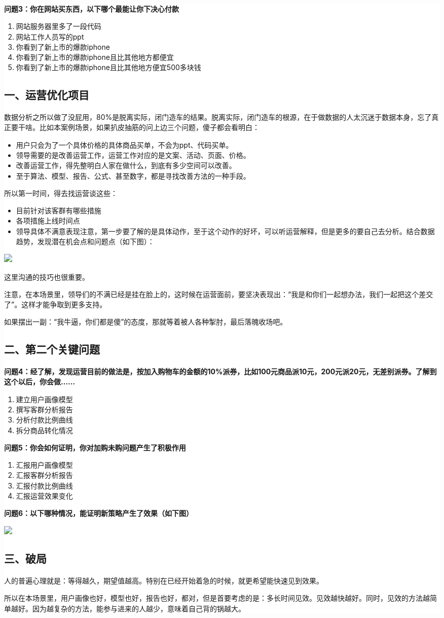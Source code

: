 **问题3：你在网站买东西，以下哪个最能让你下决心付款**

1.  网站服务器里多了一段代码
2.  网站工作人员写的ppt
3.  你看到了新上市的爆款iphone
4.  你看到了新上市的爆款iphone且比其他地方都便宜
5.  你看到了新上市的爆款iphone且比其他地方便宜500多块钱

## 一、运营优化项目

数据分析之所以做了没屁用，80%是脱离实际，闭门造车的结果。脱离实际，闭门造车的根源，在于做数据的人太沉迷于数据本身，忘了真正要干啥。比如本案例场景，如果扒皮抽筋的问上边三个问题，傻子都会看明白：

*   用户只会为了一个具体价格的具体商品买单，不会为ppt、代码买单。
*   领导需要的是改善运营工作，运营工作对应的是文案、活动、页面、价格。
*   改善运营工作，得先整明白人家在做什么，到底有多少空间可以改善。
*   至于算法、模型、报告、公式、甚至数字，都是寻找改善方法的一种手段。

所以第一时间，得去找运营谈这些：

*   目前针对该客群有哪些措施
*   各项措施上线时间点
*   领导具体不满意表现注意，第一步要了解的是具体动作，至于这个动作的好坏，可以听运营解释，但是更多的要自己去分析。结合数据趋势，发现潜在机会点和问题点（如下图）：

![](https://image.woshipm.com/wp-files/2023/01/B2kIp2Bsu4ND8kT4xmQk.png)

这里沟通的技巧也很重要。

注意，在本场景里，领导们的不满已经是挂在脸上的，这时候在运营面前，要坚决表现出：“我是和你们一起想办法，我们一起把这个差交了”。这样才能争取到更多支持。

如果摆出一副：“我牛逼，你们都是傻”的态度，那就等着被人各种掣肘，最后落魄收场吧。

## 二、第二个关键问题

**问题4：经了解，发现运营目前的做法是，按加入购物车的金额的10%派券，比如100元商品派10元，200元派20元，无差别派券。了解到这个以后，你会做……**

1.  建立用户画像模型
2.  撰写客群分析报告
3.  分析付款比例曲线
4.  拆分商品转化情况

**问题5：你会如何证明，你对加购未购问题产生了积极作用**

1.  汇报用户画像模型
2.  汇报客群分析报告
3.  汇报付款比例曲线
4.  汇报运营效果变化

**问题6：以下哪种情况，能证明新策略产生了效果（如下图）**

![](https://image.woshipm.com/wp-files/2023/01/UKPkGTJqMhOlWTs2Gznj.png)

## 三、破局

人的普遍心理就是：等得越久，期望值越高。特别在已经开始着急的时候，就更希望能快速见到效果。

所以在本场景里，用户画像也好，模型也好，报告也好，都对，但是首要考虑的是：多长时间见效。见效越快越好。同时，见效的方法越简单越好。因为越复杂的方法，能参与进来的人越少，意味着自己背的锅越大。
